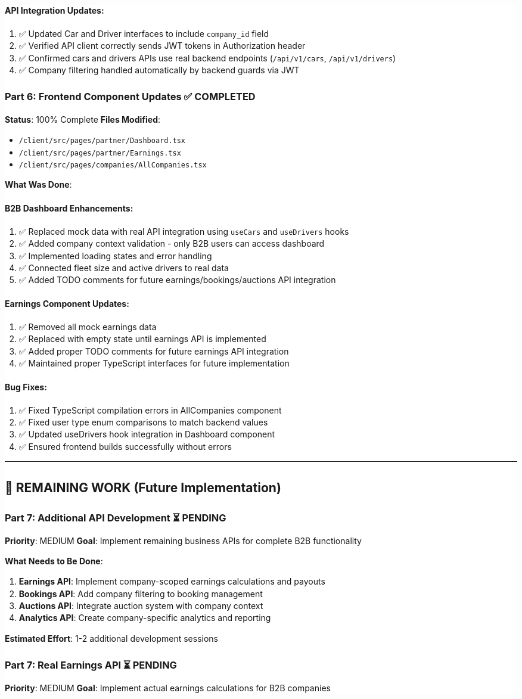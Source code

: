#### **API Integration Updates**:
1. ✅ Updated Car and Driver interfaces to include `company_id` field
2. ✅ Verified API client correctly sends JWT tokens in Authorization header
3. ✅ Confirmed cars and drivers APIs use real backend endpoints (`/api/v1/cars`, `/api/v1/drivers`)
4. ✅ Company filtering handled automatically by backend guards via JWT

### **Part 6: Frontend Component Updates** ✅ COMPLETED
**Status**: 100% Complete
**Files Modified**:
- `/client/src/pages/partner/Dashboard.tsx`
- `/client/src/pages/partner/Earnings.tsx`
- `/client/src/pages/companies/AllCompanies.tsx`

**What Was Done**:

#### **B2B Dashboard Enhancements**:
1. ✅ Replaced mock data with real API integration using `useCars` and `useDrivers` hooks
2. ✅ Added company context validation - only B2B users can access dashboard
3. ✅ Implemented loading states and error handling
4. ✅ Connected fleet size and active drivers to real data
5. ✅ Added TODO comments for future earnings/bookings/auctions API integration

#### **Earnings Component Updates**:
1. ✅ Removed all mock earnings data
2. ✅ Replaced with empty state until earnings API is implemented
3. ✅ Added proper TODO comments for future earnings API integration
4. ✅ Maintained proper TypeScript interfaces for future implementation

#### **Bug Fixes**:
1. ✅ Fixed TypeScript compilation errors in AllCompanies component
2. ✅ Fixed user type enum comparisons to match backend values
3. ✅ Updated useDrivers hook integration in Dashboard component
4. ✅ Ensured frontend builds successfully without errors

---

## 🔄 **REMAINING WORK (Future Implementation)**

### **Part 7: Additional API Development** ⏳ PENDING
**Priority**: MEDIUM
**Goal**: Implement remaining business APIs for complete B2B functionality

**What Needs to Be Done**:
1. **Earnings API**: Implement company-scoped earnings calculations and payouts
2. **Bookings API**: Add company filtering to booking management
3. **Auctions API**: Integrate auction system with company context
4. **Analytics API**: Create company-specific analytics and reporting

**Estimated Effort**: 1-2 additional development sessions

### **Part 7: Real Earnings API** ⏳ PENDING
**Priority**: MEDIUM
**Goal**: Implement actual earnings calculations for B2B companies
